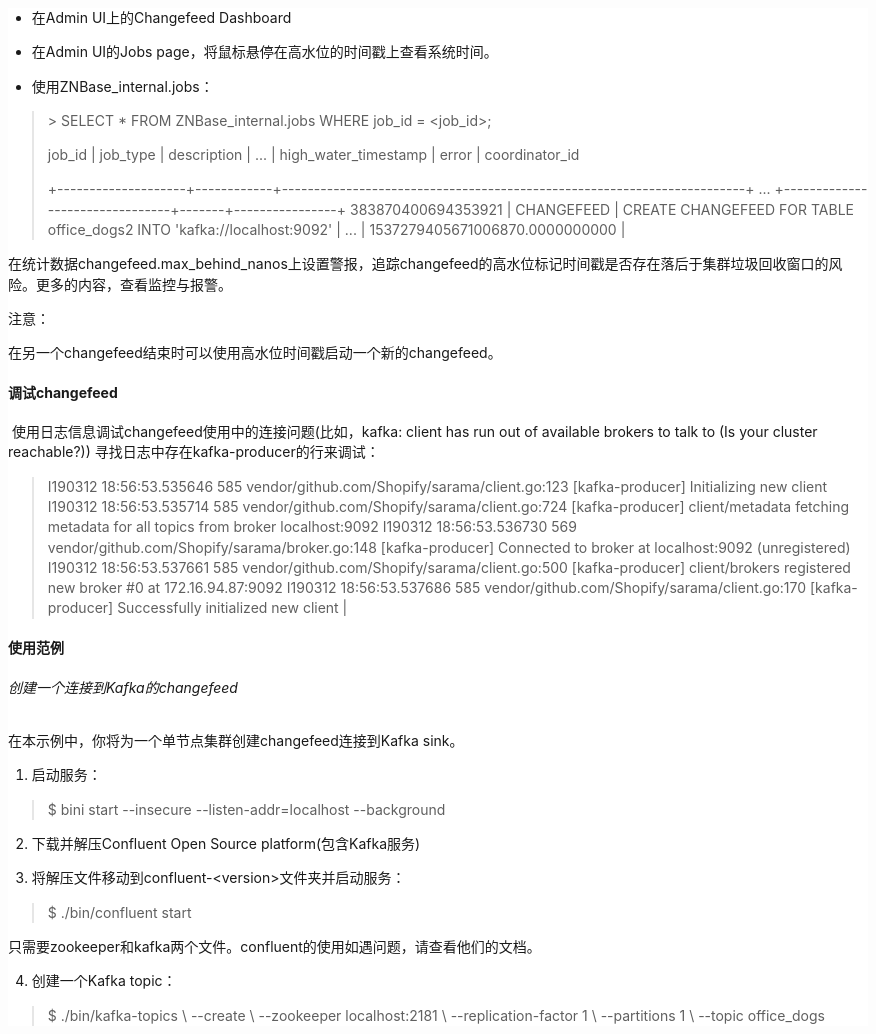 -   在Admin UI上的Changefeed Dashboard

-   在Admin UI的Jobs page，将鼠标悬停在高水位的时间戳上查看系统时间。

-   使用ZNBase_internal.jobs：

> \> SELECT \* FROM ZNBase_internal.jobs WHERE job_id = \<job_id\>;
>
> job_id \| job_type \| description \| ... \| high_water_timestamp \| error \| coordinator_id 
>
> +--------------------+------------+------------------------------------------------------------------------+ ... +--------------------------------+-------+----------------+ 383870400694353921 \| CHANGEFEED \| CREATE CHANGEFEED FOR TABLE office_dogs2 INTO 'kafka://localhost:9092' \| ... \| 1537279405671006870.0000000000 \| 

在统计数据changefeed.max_behind_nanos上设置警报，追踪changefeed的高水位标记时间戳是否存在落后于集群垃圾回收窗口的风险。更多的内容，查看监控与报警。

注意：

在另一个changefeed结束时可以使用高水位时间戳启动一个新的changefeed。

#### 调试changefeed

​		使用日志信息调试changefeed使用中的连接问题(比如，kafka: client has run out of available brokers to talk to (Is your cluster reachable?)) 寻找日志中存在kafka-producer的行来调试：

> I190312 18:56:53.535646 585 vendor/github.com/Shopify/sarama/client.go:123 [kafka-producer] Initializing new client I190312 18:56:53.535714 585 vendor/github.com/Shopify/sarama/client.go:724 [kafka-producer] client/metadata fetching metadata for all topics from broker localhost:9092 I190312 18:56:53.536730 569 vendor/github.com/Shopify/sarama/broker.go:148 [kafka-producer] Connected to broker at localhost:9092 (unregistered) I190312 18:56:53.537661 585 vendor/github.com/Shopify/sarama/client.go:500 [kafka-producer] client/brokers registered new broker \#0 at 172.16.94.87:9092 I190312 18:56:53.537686 585 vendor/github.com/Shopify/sarama/client.go:170 [kafka-producer] Successfully initialized new client |

#### 使用范例

###### 创建一个连接到Kafka的changefeed

在本示例中，你将为一个单节点集群创建changefeed连接到Kafka sink。

1.  启动服务：

> \$ bini start --insecure --listen-addr=localhost --background 


2.  下载并解压Confluent Open Source platform(包含Kafka服务)

3.  将解压文件移动到confluent-\<version\>文件夹并启动服务：

> \$ ./bin/confluent start 


只需要zookeeper和kafka两个文件。confluent的使用如遇问题，请查看他们的文档。

4. 创建一个Kafka topic：

> \$ ./bin/kafka-topics \\ --create \\ --zookeeper localhost:2181 \\ --replication-factor 1 \\ --partitions 1 \\ --topic office_dogs 
